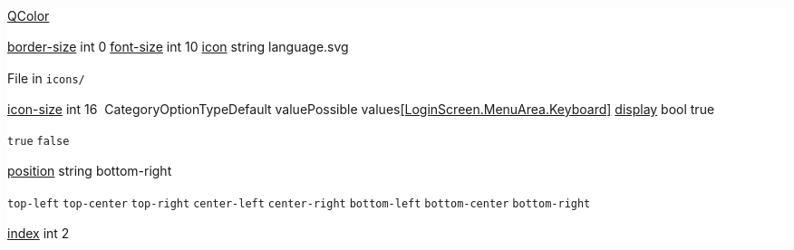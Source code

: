 <a href="https://doc.qt.io/qt-6/qml-color.html#details">QColor</a>

</td></tr><tr><td align="left">
<a href="#layoutbordersize">border-size</a>
</td>
<td align="center">int</td>
<td align="center">0</td>
<td align="left">

</td></tr><tr><td align="left">
<a href="#layoutfontsize">font-size</a>
</td>
<td align="center">int</td>
<td align="center">10</td>
<td align="left">

</td></tr><tr><td align="left">
<a href="#layouticon">icon</a>
</td>
<td align="center">string</td>
<td align="center">language.svg</td>
<td align="left">

File in `icons/`

</td></tr><tr><td align="left">
<a href="#layouticonsize">icon-size</a>
</td>
<td align="center">int</td>
<td align="center">16</td>
<td align="left">

</td></tr><tr><td colspan="5">&nbsp;</td></tr><tr><th align="right">Category</th><th align="left">Option</th><th>Type</th><th>Default value</th><th align="left">Possible values</th></tr><tr><td rowspan="11" align="right"><a href="#loginscreenmenuareakeyboard">[LoginScreen.MenuArea.Keyboard]</a></td><td align="left">
<a href="#keyboarddisplay">display</a>
</td>
<td align="center">bool</td>
<td align="center">true</td>
<td align="left">

`true` `false`

</td></tr><tr><td align="left">
<a href="#keyboardposition">position</a>
</td>
<td align="center">string</td>
<td align="center">bottom-right</td>
<td align="left">

`top-left` `top-center` `top-right` `center-left` `center-right` `bottom-left` `bottom-center` `bottom-right`

</td></tr><tr><td align="left">
<a href="#keyboardindex">index</a>
</td>
<td align="center">int</td>
<td align="center">2</td>
<td align="left">
